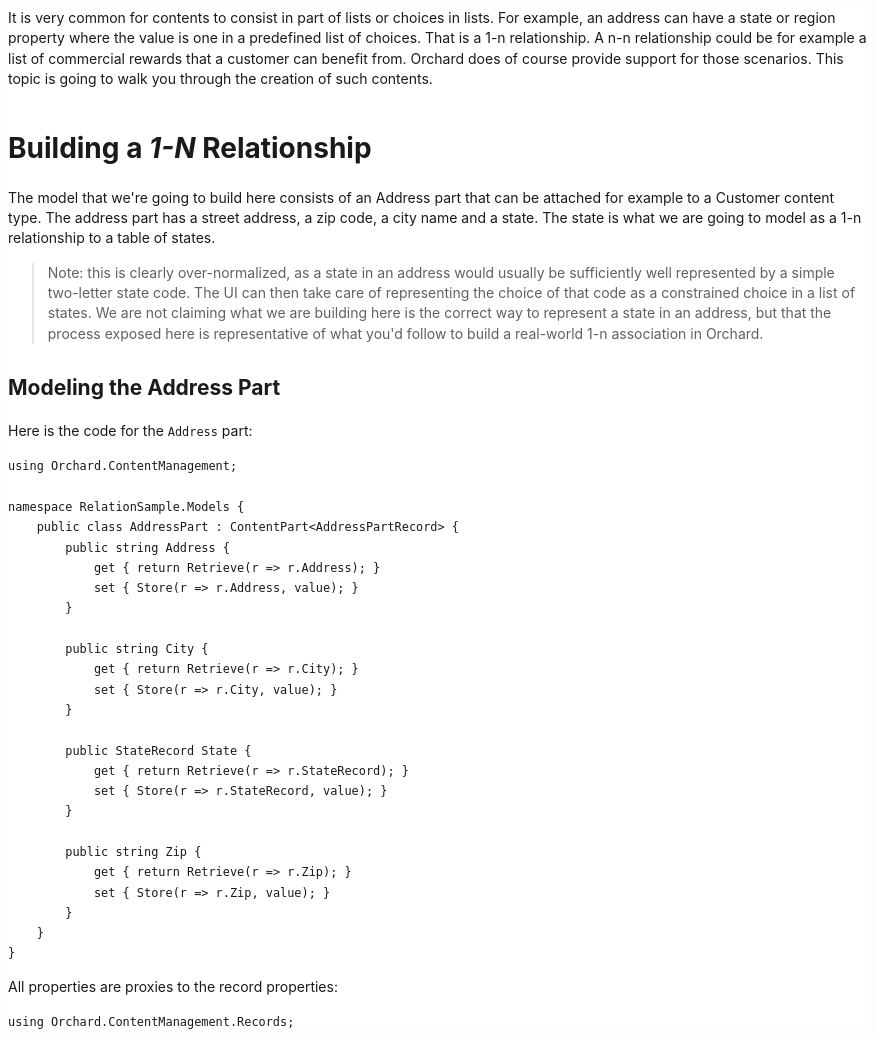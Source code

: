 
It is very common for contents to consist in part of lists or choices in lists. For example, an address can have a state or region property where the value is one in a predefined list of choices. That is a 1-n relationship. A n-n relationship could be for example a list of commercial rewards that a customer can benefit from. Orchard does of course provide support for those scenarios. This topic is going to walk you through the creation of such contents.


# Building a _1-N_ Relationship

The model that we're going to build here consists of an Address part that can be attached for example to a Customer content type. The address part has a street address, a zip code, a city name and a state. The state is what we are going to model as a 1-n relationship to a table of states.

> Note: this is clearly over-normalized, as a state in an address would usually be sufficiently well represented by a simple two-letter state code. The UI can then take care of representing the choice of that code as a constrained choice in a list of states. We are not claiming what we are building here is the correct way to represent a state in an address, but that the process exposed here is representative of what you'd follow to build a real-world 1-n association in Orchard.

## Modeling the Address Part

Here is the code for the `Address` part:

    
    using Orchard.ContentManagement;
    
    namespace RelationSample.Models {
        public class AddressPart : ContentPart<AddressPartRecord> {
            public string Address {
                get { return Retrieve(r => r.Address); }
                set { Store(r => r.Address, value); }
            }
            
            public string City {
                get { return Retrieve(r => r.City); }
                set { Store(r => r.City, value); }
            }
            
            public StateRecord State {
                get { return Retrieve(r => r.StateRecord); }
                set { Store(r => r.StateRecord, value); }
            }
            
            public string Zip {
                get { return Retrieve(r => r.Zip); }
                set { Store(r => r.Zip, value); }
            }
        }
    }


All properties are proxies to the record properties:

    
    using Orchard.ContentManagement.Records;
    